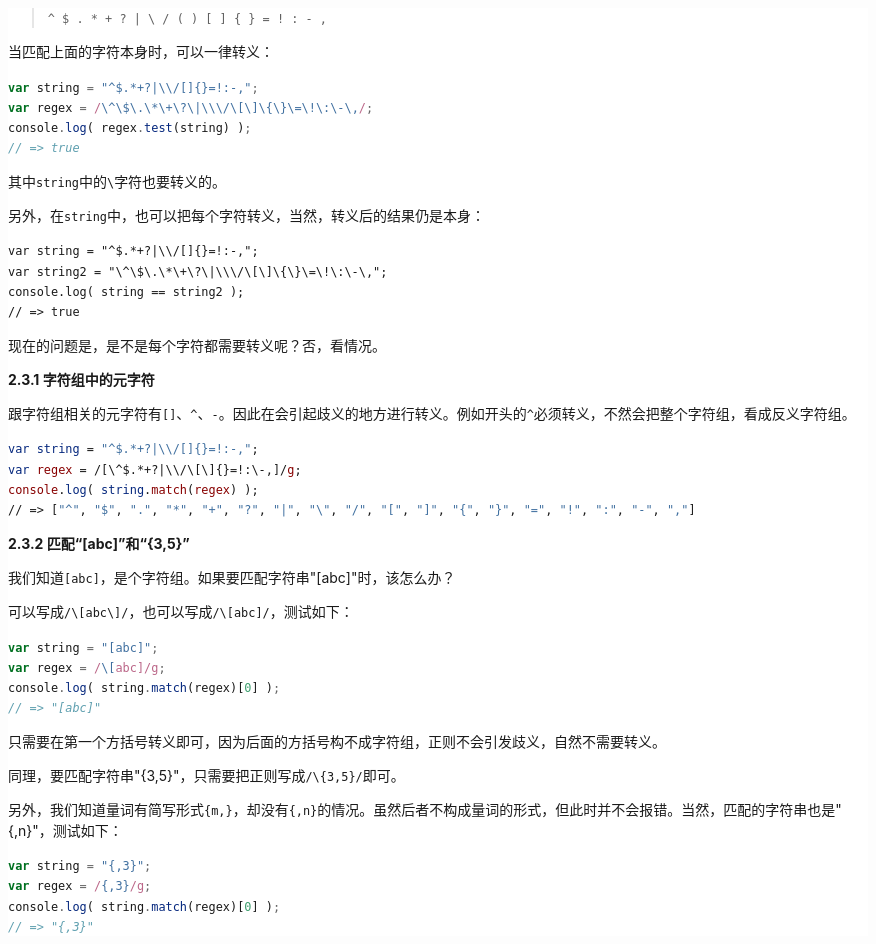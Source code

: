 > ```1c
> ^ $ . * + ? | \ / ( ) [ ] { } = ! : - ,
> ```

当匹配上面的字符本身时，可以一律转义：

```qml
var string = "^$.*+?|\\/[]{}=!:-,";
var regex = /\^\$\.\*\+\?\|\\\/\[\]\{\}\=\!\:\-\,/;
console.log( regex.test(string) ); 
// => true
```

其中`string`中的`\`字符也要转义的。

另外，在`string`中，也可以把每个字符转义，当然，转义后的结果仍是本身：

```abnf
var string = "^$.*+?|\\/[]{}=!:-,";
var string2 = "\^\$\.\*\+\?\|\\\/\[\]\{\}\=\!\:\-\,";
console.log( string == string2 ); 
// => true
```

现在的问题是，是不是每个字符都需要转义呢？否，看情况。

**2.3.1 字符组中的元字符**

跟字符组相关的元字符有`[]`、`^`、`-`。因此在会引起歧义的地方进行转义。例如开头的`^`必须转义，不然会把整个字符组，看成反义字符组。

```maxima
var string = "^$.*+?|\\/[]{}=!:-,";
var regex = /[\^$.*+?|\\/\[\]{}=!:\-,]/g;
console.log( string.match(regex) );
// => ["^", "$", ".", "*", "+", "?", "|", "\", "/", "[", "]", "{", "}", "=", "!", ":", "-", ","]
```

**2.3.2 匹配“[abc]”和“{3,5}”**

我们知道`[abc]`，是个字符组。如果要匹配字符串"[abc]"时，该怎么办？

可以写成`/\[abc\]/`，也可以写成`/\[abc]/`，测试如下：

```qml
var string = "[abc]";
var regex = /\[abc]/g;
console.log( string.match(regex)[0] ); 
// => "[abc]"
```

只需要在第一个方括号转义即可，因为后面的方括号构不成字符组，正则不会引发歧义，自然不需要转义。

同理，要匹配字符串"{3,5}"，只需要把正则写成`/\{3,5}/`即可。

另外，我们知道量词有简写形式`{m,}`，却没有`{,n}`的情况。虽然后者不构成量词的形式，但此时并不会报错。当然，匹配的字符串也是"{,n}"，测试如下：

```qml
var string = "{,3}";
var regex = /{,3}/g;
console.log( string.match(regex)[0] ); 
// => "{,3}"
```
